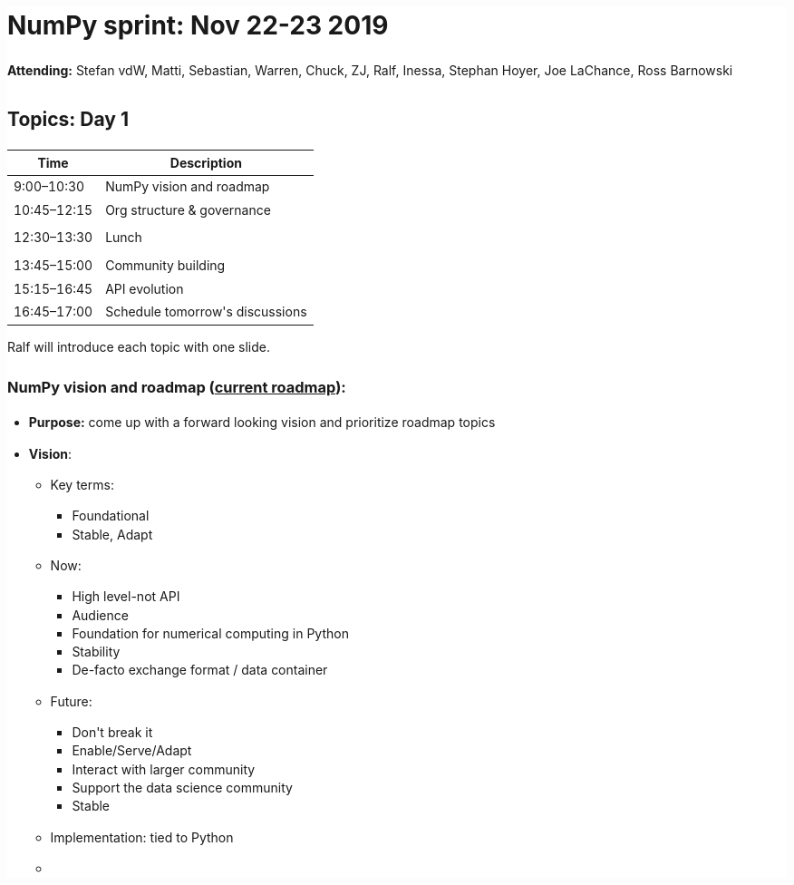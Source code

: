 # NumPy sprint: Nov 22-23 2019

**Attending:** Stefan vdW, Matti, Sebastian, Warren, Chuck, ZJ, Ralf, Inessa, Stephan Hoyer, Joe LaChance, Ross Barnowski

## Topics: Day 1

| Time        | Description                     |
|-------------|---------------------------------|
| 9:00–10:30  | NumPy vision and roadmap        |
| 10:45–12:15 | Org structure & governance      |
|||
| 12:30–13:30 | Lunch                           |
|||
| 13:45–15:00 | Community building              |
| 15:15–16:45 | API evolution                   |
| 16:45–17:00 | Schedule tomorrow's discussions |


Ralf will introduce each topic with one slide.

### NumPy vision and roadmap ([current roadmap](https://numpy.org/neps/roadmap.html)):
  - **Purpose:** come up with a forward looking vision and prioritize roadmap topics

  - **Vision**:
      - Key terms:
          - Foundational
          - Stable, Adapt

      - Now:
          - High level-not API
          - Audience
          - Foundation for numerical computing in Python
          - Stability
          - De-facto exchange format / data container

      - Future:
          - Don't break it
          - Enable/Serve/Adapt
          - Interact with larger community
          - Support the data science community
          - Stable

      - Implementation: tied to Python
      -

